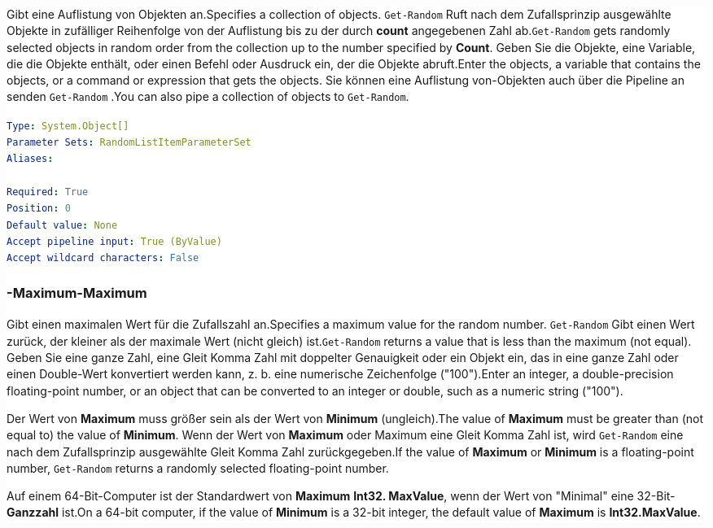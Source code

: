 <span data-ttu-id="e3058-150">Gibt eine Auflistung von Objekten an.</span><span class="sxs-lookup"><span data-stu-id="e3058-150">Specifies a collection of objects.</span></span> <span data-ttu-id="e3058-151">`Get-Random` Ruft nach dem Zufallsprinzip ausgewählte Objekte in zufälliger Reihenfolge von der Auflistung bis zu der durch **count** angegebenen Zahl ab.</span><span class="sxs-lookup"><span data-stu-id="e3058-151">`Get-Random` gets randomly selected objects in random order from the collection up to the number specified by **Count**.</span></span> <span data-ttu-id="e3058-152">Geben Sie die Objekte, eine Variable, die die Objekte enthält, oder einen Befehl oder Ausdruck ein, der die Objekte abruft.</span><span class="sxs-lookup"><span data-stu-id="e3058-152">Enter the objects, a variable that contains the objects, or a command or expression that gets the objects.</span></span> <span data-ttu-id="e3058-153">Sie können eine Auflistung von-Objekten auch über die Pipeline an senden `Get-Random` .</span><span class="sxs-lookup"><span data-stu-id="e3058-153">You can also pipe a collection of objects to `Get-Random`.</span></span>

```yaml
Type: System.Object[]
Parameter Sets: RandomListItemParameterSet
Aliases:

Required: True
Position: 0
Default value: None
Accept pipeline input: True (ByValue)
Accept wildcard characters: False
```

### <span data-ttu-id="e3058-154">-Maximum</span><span class="sxs-lookup"><span data-stu-id="e3058-154">-Maximum</span></span>

<span data-ttu-id="e3058-155">Gibt einen maximalen Wert für die Zufallszahl an.</span><span class="sxs-lookup"><span data-stu-id="e3058-155">Specifies a maximum value for the random number.</span></span> <span data-ttu-id="e3058-156">`Get-Random` Gibt einen Wert zurück, der kleiner als der maximale Wert (nicht gleich) ist.</span><span class="sxs-lookup"><span data-stu-id="e3058-156">`Get-Random` returns a value that is less than the maximum (not equal).</span></span> <span data-ttu-id="e3058-157">Geben Sie eine ganze Zahl, eine Gleit Komma Zahl mit doppelter Genauigkeit oder ein Objekt ein, das in eine ganze Zahl oder einen Double-Wert konvertiert werden kann, z. b. eine numerische Zeichenfolge ("100").</span><span class="sxs-lookup"><span data-stu-id="e3058-157">Enter an integer, a double-precision floating-point number, or an object that can be converted to an integer or double, such as a numeric string ("100").</span></span>

<span data-ttu-id="e3058-158">Der Wert von **Maximum** muss größer sein als der Wert von **Minimum** (ungleich).</span><span class="sxs-lookup"><span data-stu-id="e3058-158">The value of **Maximum** must be greater than (not equal to) the value of **Minimum**.</span></span> <span data-ttu-id="e3058-159">Wenn der Wert von **Maximum** oder  Maximum eine Gleit Komma Zahl ist, wird `Get-Random` eine nach dem Zufallsprinzip ausgewählte Gleit Komma Zahl zurückgegeben.</span><span class="sxs-lookup"><span data-stu-id="e3058-159">If the value of **Maximum** or **Minimum** is a floating-point number, `Get-Random` returns a randomly selected floating-point number.</span></span>

<span data-ttu-id="e3058-160">Auf einem 64-Bit-Computer ist der Standardwert von **Maximum** **Int32. MaxValue**, wenn der Wert von "Minimal" eine 32-Bit- **Ganzzahl** ist.</span><span class="sxs-lookup"><span data-stu-id="e3058-160">On a 64-bit computer, if the value of **Minimum** is a 32-bit integer, the default value of **Maximum** is **Int32.MaxValue**.</span></span>
